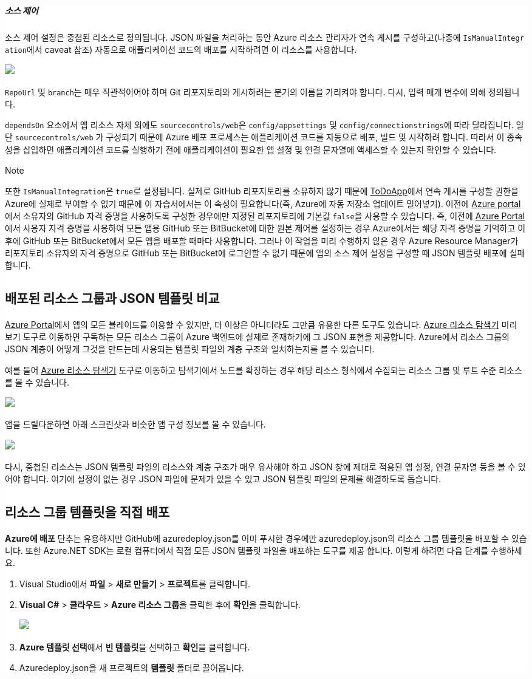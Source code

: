 ##### <a name="source-control"></a>소스 제어
소스 제어 설정은 중첩된 리소스로 정의됩니다. JSON 파일을 처리하는 동안 Azure 리소스 관리자가 연속 게시를 구성하고(나중에 `IsManualIntegration`에서 caveat 참조) 자동으로 애플리케이션 코드의 배포를 시작하려면 이 리소스를 사용합니다.

![](./media/app-service-deploy-complex-application-predictably/examinejson-8-webappsourcecontrol.png)

`RepoUrl` 및 `branch`는 매우 직관적이어야 하며 Git 리포지토리와 게시하려는 분기의 이름을 가리켜야 합니다. 다시, 입력 매개 변수에 의해 정의됩니다. 

`dependsOn` 요소에서 앱 리소스 자체 외에도 `sourcecontrols/web`은 `config/appsettings` 및 `config/connectionstrings`에 따라 달라집니다. 일단 `sourcecontrols/web` 가 구성되기 때문에 Azure 배포 프로세스는 애플리케이션 코드를 자동으로 배포, 빌드 및 시작하려 합니다. 따라서 이 종속성을 삽입하면 애플리케이션 코드를 실행하기 전에 애플리케이션이 필요한 앱 설정 및 연결 문자열에 액세스할 수 있는지 확인할 수 있습니다. 

> [!NOTE]
> 또한 `IsManualIntegration`은 `true`로 설정됩니다. 실제로 GitHub 리포지토리를 소유하지 않기 때문에 [ToDoApp](https://github.com/azure-appservice-samples/ToDoApp)에서 연속 게시를 구성할 권한을 Azure에 실제로 부여할 수 없기 때문에 이 자습서에서는 이 속성이 필요합니다(즉, Azure에 자동 저장소 업데이트 밀어넣기). 이전에 [Azure portal](https://portal.azure.com/)에서 소유자의 GitHub 자격 증명을 사용하도록 구성한 경우에만 지정된 리포지토리에 기본값 `false`을 사용할 수 있습니다. 즉, 이전에 [Azure Portal](https://portal.azure.com/)에서 사용자 자격 증명을 사용하여 모든 앱용 GitHub 또는 BitBucket에 대한 원본 제어를 설정하는 경우 Azure에서는 해당 자격 증명을 기억하고 이후에 GitHub 또는 BitBucket에서 모든 앱을 배포할 때마다 사용합니다. 그러나 이 작업을 미리 수행하지 않은 경우 Azure Resource Manager가 리포지토리 소유자의 자격 증명으로 GitHub 또는 BitBucket에 로그인할 수 없기 때문에 앱의 소스 제어 설정을 구성할 때 JSON 템플릿 배포에 실패합니다.
> 
> 

## <a name="compare-the-json-template-with-deployed-resource-group"></a>배포된 리소스 그룹과 JSON 템플릿 비교
[Azure Portal](https://portal.azure.com/)에서 앱의 모든 블레이드를 이용할 수 있지만, 더 이상은 아니더라도 그만큼 유용한 다른 도구도 있습니다. [Azure 리소스 탐색기](https://resources.azure.com) 미리 보기 도구로 이동하면 구독하는 모든 리소스 그룹이 Azure 백엔드에 실제로 존재하기에 그 JSON 표현을 제공합니다. Azure에서 리소스 그룹의 JSON 계층이 어떻게 그것을 만드는데 사용되는 템플릿 파일의 계층 구조와 일치하는지를 볼 수 있습니다.

예를 들어 [Azure 리소스 탐색기](https://resources.azure.com) 도구로 이동하고 탐색기에서 노드를 확장하는 경우 해당 리소스 형식에서 수집되는 리소스 그룹 및 루트 수준 리소스를 볼 수 있습니다.

![](./media/app-service-deploy-complex-application-predictably/ARM-1-treeview.png)

앱을 드릴다운하면 아래 스크린샷과 비슷한 앱 구성 정보를 볼 수 있습니다.

![](./media/app-service-deploy-complex-application-predictably/ARM-2-jsonview.png)

다시, 중첩된 리소스는 JSON 템플릿 파일의 리소스와 계층 구조가 매우 유사해야 하고 JSON 창에 제대로 적용된 앱 설정, 연결 문자열 등을 볼 수 있어야 합니다. 여기에 설정이 없는 경우 JSON 파일에 문제가 있을 수 있고 JSON 템플릿 파일의 문제를 해결하도록 돕습니다.

## <a name="deploy-the-resource-group-template-yourself"></a>리소스 그룹 템플릿을 직접 배포
**Azure에 배포** 단추는 유용하지만 GitHub에 azuredeploy.json를 이미 푸시한 경우에만 azuredeploy.json의 리소스 그룹 템플릿을 배포할 수 있습니다. 또한 Azure.NET SDK는 로컬 컴퓨터에서 직접 모든 JSON 템플릿 파일을 배포하는 도구를 제공 합니다. 이렇게 하려면 다음 단계를 수행하세요.

1. Visual Studio에서 **파일** > **새로 만들기** > **프로젝트**를 클릭합니다.
2. **Visual C#**  > **클라우드** > **Azure 리소스 그룹**을 클릭한 후에 **확인**을 클릭합니다.
   
   ![](./media/app-service-deploy-complex-application-predictably/deploy-1-vsproject.png)
3. **Azure 템플릿 선택**에서 **빈 템플릿**을 선택하고 **확인**을 클릭합니다.
4. Azuredeploy.json을 새 프로젝트의 **템플릿** 폴더로 끌어옵니다.
   
